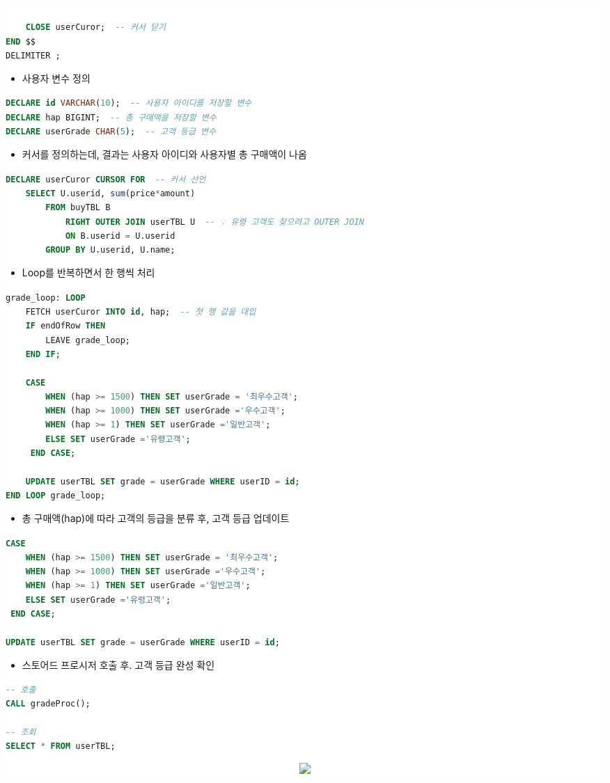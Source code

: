 ```sql

    CLOSE userCuror;  -- 커서 닫기
END $$
DELIMITER ;
```
  - 사용자 변수 정의
```sql
DECLARE id VARCHAR(10);  -- 사용자 아이디를 저장할 변수
DECLARE hap BIGINT;  -- 총 구매액을 저장할 변수
DECLARE userGrade CHAR(5);  -- 고객 등급 변수
```

  - 커서를 정의하는데, 결과는 사용자 아이디와 사용자별 총 구매액이 나옴
```sql
DECLARE userCuror CURSOR FOR  -- 커서 선언
    SELECT U.userid, sum(price*amount)
        FROM buyTBL B
            RIGHT OUTER JOIN userTBL U  -- 💡 유령 고객도 찾으려고 OUTER JOIN
            ON B.userid = U.userid
        GROUP BY U.userid, U.name;
```

  - Loop를 반복하면서 한 행씩 처리
```sql
grade_loop: LOOP
    FETCH userCuror INTO id, hap;  -- 첫 행 값을 대입
    IF endOfRow THEN
        LEAVE grade_loop;
    END IF;

    CASE  
        WHEN (hap >= 1500) THEN SET userGrade = '최우수고객';
        WHEN (hap >= 1000) THEN SET userGrade ='우수고객';
        WHEN (hap >= 1) THEN SET userGrade ='일반고객';
        ELSE SET userGrade ='유령고객';
     END CASE;

    UPDATE userTBL SET grade = userGrade WHERE userID = id;
END LOOP grade_loop;
```

  - 총 구매액(hap)에 따라 고객의 등급을 분류 후, 고객 등급 업데이트
```sql
CASE  
    WHEN (hap >= 1500) THEN SET userGrade = '최우수고객';
    WHEN (hap >= 1000) THEN SET userGrade ='우수고객';
    WHEN (hap >= 1) THEN SET userGrade ='일반고객';
    ELSE SET userGrade ='유령고객';
 END CASE;

UPDATE userTBL SET grade = userGrade WHERE userID = id;
```

  - 스토어드 프로시저 호출 후. 고객 등급 완성 확인
```sql
-- 호출
CALL gradeProc();

-- 조회
SELECT * FROM userTBL;
```
<div align="center">
<img src="https://github.com/user-attachments/assets/3c28aa3d-52d9-4d8a-b45f-318c5cb8dbf3">
</div>
